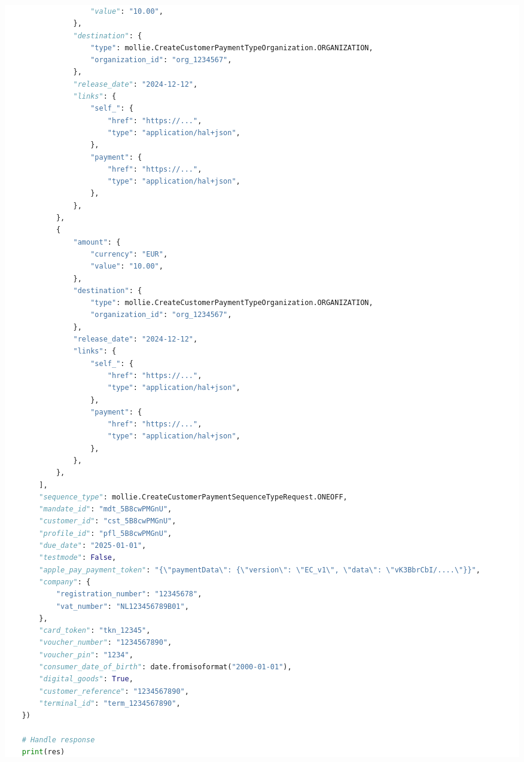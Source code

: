 ```python
                    "value": "10.00",
                },
                "destination": {
                    "type": mollie.CreateCustomerPaymentTypeOrganization.ORGANIZATION,
                    "organization_id": "org_1234567",
                },
                "release_date": "2024-12-12",
                "links": {
                    "self_": {
                        "href": "https://...",
                        "type": "application/hal+json",
                    },
                    "payment": {
                        "href": "https://...",
                        "type": "application/hal+json",
                    },
                },
            },
            {
                "amount": {
                    "currency": "EUR",
                    "value": "10.00",
                },
                "destination": {
                    "type": mollie.CreateCustomerPaymentTypeOrganization.ORGANIZATION,
                    "organization_id": "org_1234567",
                },
                "release_date": "2024-12-12",
                "links": {
                    "self_": {
                        "href": "https://...",
                        "type": "application/hal+json",
                    },
                    "payment": {
                        "href": "https://...",
                        "type": "application/hal+json",
                    },
                },
            },
        ],
        "sequence_type": mollie.CreateCustomerPaymentSequenceTypeRequest.ONEOFF,
        "mandate_id": "mdt_5B8cwPMGnU",
        "customer_id": "cst_5B8cwPMGnU",
        "profile_id": "pfl_5B8cwPMGnU",
        "due_date": "2025-01-01",
        "testmode": False,
        "apple_pay_payment_token": "{\"paymentData\": {\"version\": \"EC_v1\", \"data\": \"vK3BbrCbI/....\"}}",
        "company": {
            "registration_number": "12345678",
            "vat_number": "NL123456789B01",
        },
        "card_token": "tkn_12345",
        "voucher_number": "1234567890",
        "voucher_pin": "1234",
        "consumer_date_of_birth": date.fromisoformat("2000-01-01"),
        "digital_goods": True,
        "customer_reference": "1234567890",
        "terminal_id": "term_1234567890",
    })

    # Handle response
    print(res)
```